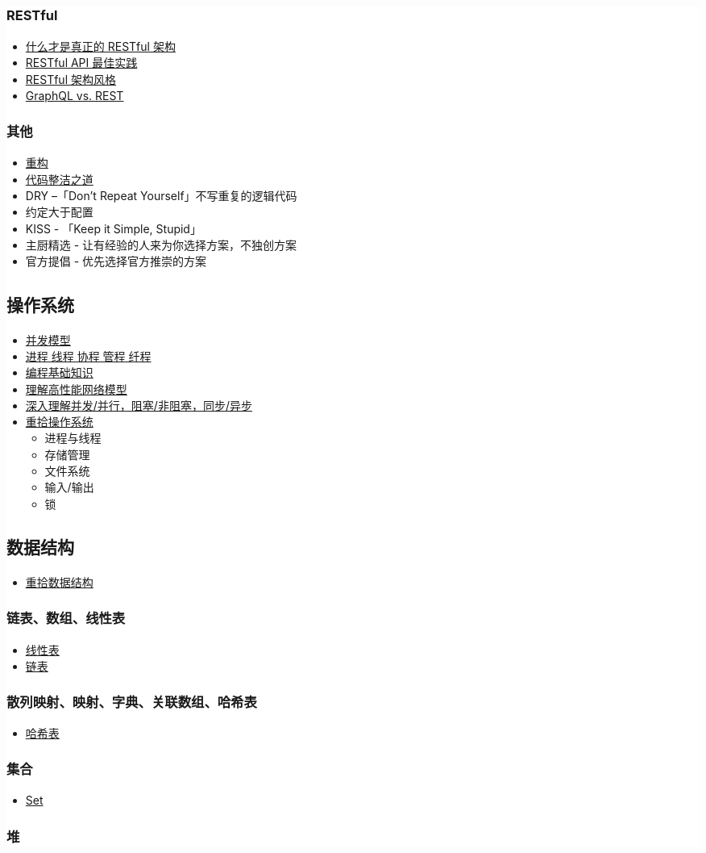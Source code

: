 ### RESTful

- [什么才是真正的 RESTful 架构](https://blog.jimmylv.info/2015-11-11-what-is-really-rest/)
- [RESTful API 最佳实践](http://www.ruanyifeng.com/blog/2018/10/restful-api-best-practices.html)
- [RESTful 架构风格](https://juejin.im/post/57d0db282e958a0054496596)
- [GraphQL vs. REST](https://juejin.im/post/59793f625188253ded721c70)

### 其他

- [重构](https://juejin.im/post/5a5b2a5c6fb9a01cbc6e59f9)
- [代码整洁之道](https://github.com/jupeter/clean-code-php)
- DRY –「Don’t Repeat Yourself」不写重复的逻辑代码
- 约定大于配置
- KISS - 「Keep it Simple, Stupid」
- 主厨精选 - 让有经验的人来为你选择方案，不独创方案
- 官方提倡 - 优先选择官方推崇的方案

## 操作系统

- [并发模型](https://gobomb.github.io/post/high-concurrency-model/)
- [进程 线程 协程 管程 纤程](https://zhuanlan.zhihu.com/p/26757689)
- [编程基础知识](https://mp.weixin.qq.com/s/nxdFeLGGQLgBcy5zq5rsvw)
- [理解高性能网络模型](https://juejin.im/post/5b8f23b96fb9a019ec6a133d)
- [深入理解并发/并行，阻塞/非阻塞，同步/异步](https://www.jianshu.com/p/2116fff869b6)
- [重拾操作系统](https://juejin.im/post/59a7b8c9f265da24777a07da)
    - 进程与线程
    - 存储管理
    - 文件系统
    - 输入/输出
    - 锁

## 数据结构

- [重拾数据结构](https://juejin.im/post/598454dcf265da3e26095dca)

### 链表、数组、线性表

- [线性表](https://juejin.im/post/5b5130c6f265da0f84561fcd)
- [链表](https://juejin.im/post/59479041a0bb9f006bdad7c3)

### 散列映射、映射、字典、关联数组、哈希表

- [哈希表](https://bingyanglu.github.io/2017/09/22/%E6%95%B0%E6%8D%AE%E7%BB%93%E6%9E%84%E2%80%94%E2%80%94%E5%93%88%E5%B8%8C%E8%A1%A8/)

### 集合

- [Set](https://www.jianshu.com/p/e2d208725bc3)

### 堆
